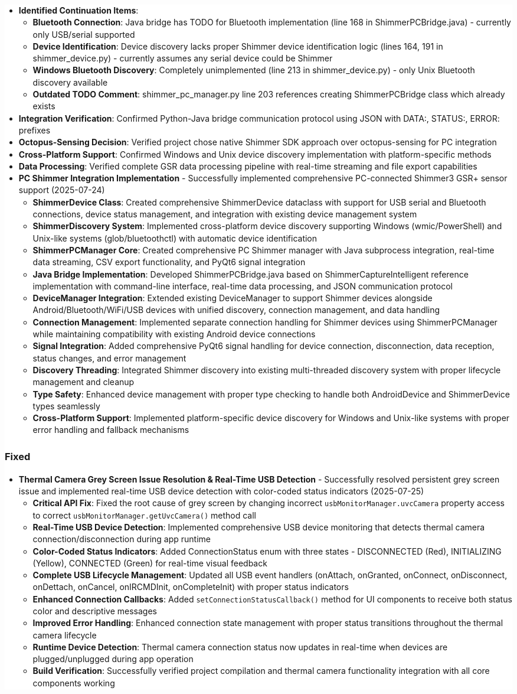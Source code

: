  - **Identified Continuation Items**: 
    - **Bluetooth Connection**: Java bridge has TODO for Bluetooth implementation (line 168 in ShimmerPCBridge.java) - currently only USB/serial supported
    - **Device Identification**: Device discovery lacks proper Shimmer device identification logic (lines 164, 191 in shimmer_device.py) - currently assumes any serial device could be Shimmer
    - **Windows Bluetooth Discovery**: Completely unimplemented (line 213 in shimmer_device.py) - only Unix Bluetooth discovery available
    - **Outdated TODO Comment**: shimmer_pc_manager.py line 203 references creating ShimmerPCBridge class which already exists
  - **Integration Verification**: Confirmed Python-Java bridge communication protocol using JSON with DATA:, STATUS:, ERROR: prefixes
  - **Octopus-Sensing Decision**: Verified project chose native Shimmer SDK approach over octopus-sensing for PC integration
  - **Cross-Platform Support**: Confirmed Windows and Unix device discovery implementation with platform-specific methods
  - **Data Processing**: Verified complete GSR data processing pipeline with real-time streaming and file export capabilities
- **PC Shimmer Integration Implementation** - Successfully implemented comprehensive PC-connected Shimmer3 GSR+ sensor support (2025-07-24)
  - **ShimmerDevice Class**: Created comprehensive ShimmerDevice dataclass with support for USB serial and Bluetooth connections, device status management, and integration with existing device management system
  - **ShimmerDiscovery System**: Implemented cross-platform device discovery supporting Windows (wmic/PowerShell) and Unix-like systems (glob/bluetoothctl) with automatic device identification
  - **ShimmerPCManager Core**: Created comprehensive PC Shimmer manager with Java subprocess integration, real-time data streaming, CSV export functionality, and PyQt6 signal integration
  - **Java Bridge Implementation**: Developed ShimmerPCBridge.java based on ShimmerCaptureIntelligent reference implementation with command-line interface, real-time data processing, and JSON communication protocol
  - **DeviceManager Integration**: Extended existing DeviceManager to support Shimmer devices alongside Android/Bluetooth/WiFi/USB devices with unified discovery, connection management, and data handling
  - **Connection Management**: Implemented separate connection handling for Shimmer devices using ShimmerPCManager while maintaining compatibility with existing Android device connections
  - **Signal Integration**: Added comprehensive PyQt6 signal handling for device connection, disconnection, data reception, status changes, and error management
  - **Discovery Threading**: Integrated Shimmer discovery into existing multi-threaded discovery system with proper lifecycle management and cleanup
  - **Type Safety**: Enhanced device management with proper type checking to handle both AndroidDevice and ShimmerDevice types seamlessly
  - **Cross-Platform Support**: Implemented platform-specific device discovery for Windows and Unix-like systems with proper error handling and fallback mechanisms

### Fixed
- **Thermal Camera Grey Screen Issue Resolution & Real-Time USB Detection** - Successfully resolved persistent grey screen issue and implemented real-time USB device detection with color-coded status indicators (2025-07-25)
  - **Critical API Fix**: Fixed the root cause of grey screen by changing incorrect `usbMonitorManager.uvcCamera` property access to correct `usbMonitorManager.getUvcCamera()` method call
  - **Real-Time USB Device Detection**: Implemented comprehensive USB device monitoring that detects thermal camera connection/disconnection during app runtime
  - **Color-Coded Status Indicators**: Added ConnectionStatus enum with three states - DISCONNECTED (Red), INITIALIZING (Yellow), CONNECTED (Green) for real-time visual feedback
  - **Complete USB Lifecycle Management**: Updated all USB event handlers (onAttach, onGranted, onConnect, onDisconnect, onDettach, onCancel, onIRCMDInit, onCompleteInit) with proper status indicators
  - **Enhanced Connection Callbacks**: Added `setConnectionStatusCallback()` method for UI components to receive both status color and descriptive messages
  - **Improved Error Handling**: Enhanced connection state management with proper status transitions throughout the thermal camera lifecycle
  - **Runtime Device Detection**: Thermal camera connection status now updates in real-time when devices are plugged/unplugged during app operation
  - **Build Verification**: Successfully verified project compilation and thermal camera functionality integration with all core components working